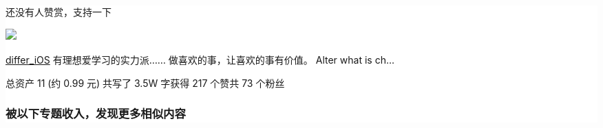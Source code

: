 还没有人赞赏，支持一下

[![](https://upload.jianshu.io/users/upload_avatars/2987980/bf0c968f4e57?imageMogr2/auto-orient/strip|imageView2/1/w/100/h/100/format/webp)](https://www.jianshu.com/u/7a85a6956d1d)

[differ\_iOS](https://www.jianshu.com/u/7a85a6956d1d "differ_iOS") 有理想爱学习的实力派…… 做喜欢的事，让喜欢的事有价值。 Alter what is ch...

总资产 11 (约 0.99 元) 共写了 3.5W 字获得 217 个赞共 73 个粉丝

### 被以下专题收入，发现更多相似内容